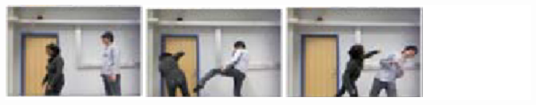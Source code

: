 <img src="https://github.com/kanyutingfeng/survey-dataset-photos/blob/photos/%E5%9B%BE%E7%89%8717.2.png" width="225" />
<img src="https://github.com/kanyutingfeng/survey-dataset-photos/blob/photos/%E5%9B%BE%E7%89%8717.3.png" width="225" />
<img src="https://github.com/kanyutingfeng/survey-dataset-photos/blob/photos/%E5%9B%BE%E7%89%8717.4.png" width="225" />
</p>
